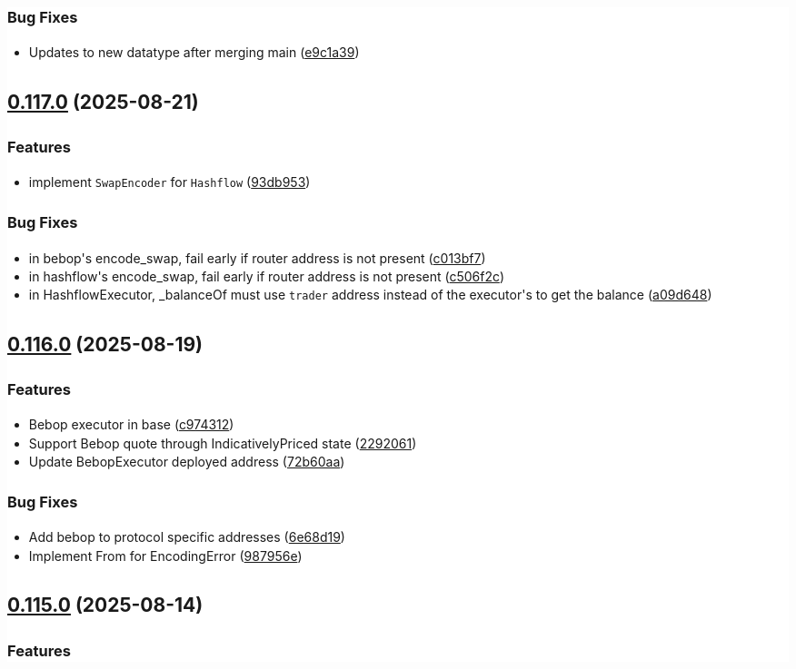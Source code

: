 
### Bug Fixes

* Updates to new datatype after merging main ([e9c1a39](https://github.com/propeller-heads/tycho-execution/commit/e9c1a39608bba786bbed2b53c4596e94ddcbe03c))

## [0.117.0](https://github.com/propeller-heads/tycho-execution/compare/0.116.0...0.117.0) (2025-08-21)


### Features

* implement `SwapEncoder` for `Hashflow` ([93db953](https://github.com/propeller-heads/tycho-execution/commit/93db953c620f4d52e8852ff8148f2dfdbc580029))


### Bug Fixes

* in bebop's encode_swap, fail early if router address is not present ([c013bf7](https://github.com/propeller-heads/tycho-execution/commit/c013bf707225b171e76f3f3dac88624b6a3458dc))
* in hashflow's encode_swap, fail early if router address is not present ([c506f2c](https://github.com/propeller-heads/tycho-execution/commit/c506f2c048a20d1ffd066d2903d2cc469fd167ed))
* in HashflowExecutor, _balanceOf must use `trader` address instead of the executor's to get the balance ([a09d648](https://github.com/propeller-heads/tycho-execution/commit/a09d648f3c50f87b392c7c5eb14af07307c5ccea))

## [0.116.0](https://github.com/propeller-heads/tycho-execution/compare/0.115.0...0.116.0) (2025-08-19)


### Features

* Bebop executor in base ([c974312](https://github.com/propeller-heads/tycho-execution/commit/c974312a377d950948e76dd1dbb3303421f9f5f8))
* Support Bebop quote through IndicativelyPriced state ([2292061](https://github.com/propeller-heads/tycho-execution/commit/22920617ebca35199a8cc927245cfa7e6209ade8))
* Update BebopExecutor deployed address ([72b60aa](https://github.com/propeller-heads/tycho-execution/commit/72b60aa324d136ab999ff04339433a83743aee5e))


### Bug Fixes

* Add bebop to protocol specific addresses ([6e68d19](https://github.com/propeller-heads/tycho-execution/commit/6e68d199c90395a9204329e462e5027e81e61171))
* Implement From<SimulationError> for EncodingError ([987956e](https://github.com/propeller-heads/tycho-execution/commit/987956eb0bea2a46115d160ea05db395ce17077a))

## [0.115.0](https://github.com/propeller-heads/tycho-execution/compare/0.114.0...0.115.0) (2025-08-14)


### Features
